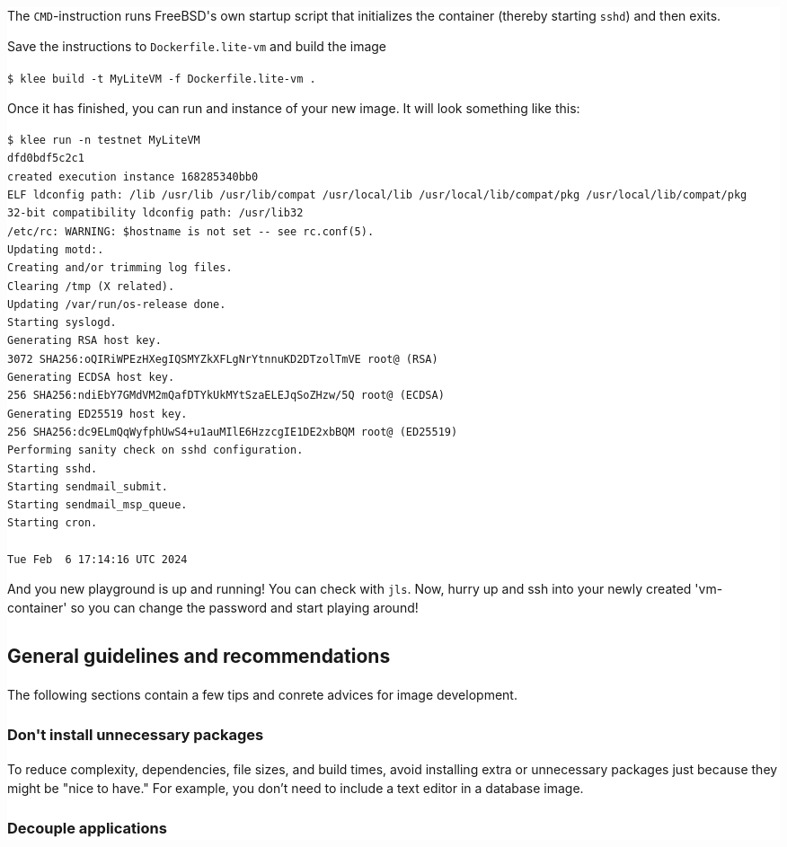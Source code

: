 The `CMD`-instruction runs FreeBSD's own startup script that initializes the
container (thereby starting `sshd`) and then exits.

Save the instructions to `Dockerfile.lite-vm` and build the image

```console
$ klee build -t MyLiteVM -f Dockerfile.lite-vm .
```

Once it has finished, you can run and instance of your new image.
It will look something like this:

```console
$ klee run -n testnet MyLiteVM
dfd0bdf5c2c1
created execution instance 168285340bb0
ELF ldconfig path: /lib /usr/lib /usr/lib/compat /usr/local/lib /usr/local/lib/compat/pkg /usr/local/lib/compat/pkg
32-bit compatibility ldconfig path: /usr/lib32
/etc/rc: WARNING: $hostname is not set -- see rc.conf(5).
Updating motd:.
Creating and/or trimming log files.
Clearing /tmp (X related).
Updating /var/run/os-release done.
Starting syslogd.
Generating RSA host key.
3072 SHA256:oQIRiWPEzHXegIQSMYZkXFLgNrYtnnuKD2DTzolTmVE root@ (RSA)
Generating ECDSA host key.
256 SHA256:ndiEbY7GMdVM2mQafDTYkUkMYtSzaELEJqSoZHzw/5Q root@ (ECDSA)
Generating ED25519 host key.
256 SHA256:dc9ELmQqWyfphUwS4+u1auMIlE6HzzcgIE1DE2xbBQM root@ (ED25519)
Performing sanity check on sshd configuration.
Starting sshd.
Starting sendmail_submit.
Starting sendmail_msp_queue.
Starting cron.

Tue Feb  6 17:14:16 UTC 2024
```

And you new playground is up and running! You can check with `jls`.
Now, hurry up and ssh into your newly created 'vm-container' so you can change
the password and start playing around!

## General guidelines and recommendations

The following sections contain a few tips and conrete advices for image development.

### Don't install unnecessary packages

To reduce complexity, dependencies, file sizes, and build times, avoid
installing extra or unnecessary packages just because they might be "nice to
have." For example, you don’t need to include a text editor in a database image.

### Decouple applications
